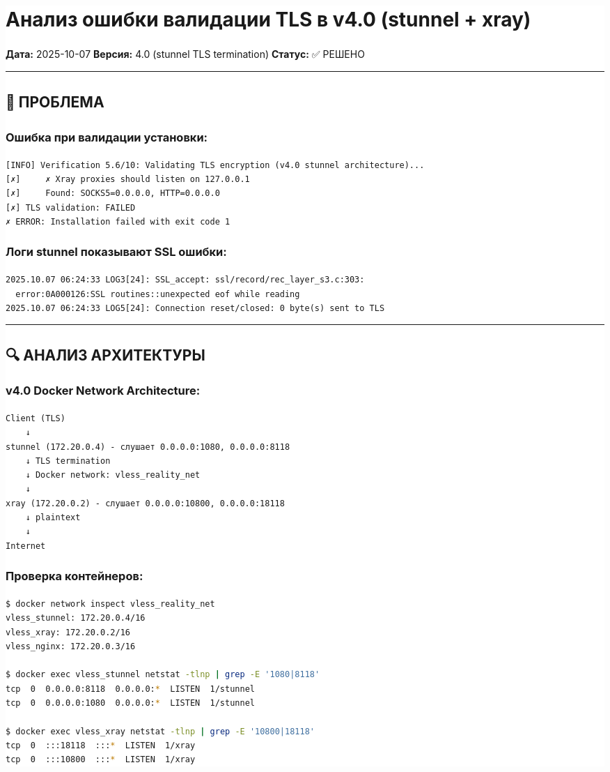 # Анализ ошибки валидации TLS в v4.0 (stunnel + xray)

**Дата:** 2025-10-07
**Версия:** 4.0 (stunnel TLS termination)
**Статус:** ✅ РЕШЕНО

---

## 🔴 ПРОБЛЕМА

### Ошибка при валидации установки:

```
[INFO] Verification 5.6/10: Validating TLS encryption (v4.0 stunnel architecture)...
[✗]     ✗ Xray proxies should listen on 127.0.0.1
[✗]     Found: SOCKS5=0.0.0.0, HTTP=0.0.0.0
[✗] TLS validation: FAILED
✗ ERROR: Installation failed with exit code 1
```

### Логи stunnel показывают SSL ошибки:

```
2025.10.07 06:24:33 LOG3[24]: SSL_accept: ssl/record/rec_layer_s3.c:303:
  error:0A000126:SSL routines::unexpected eof while reading
2025.10.07 06:24:33 LOG5[24]: Connection reset/closed: 0 byte(s) sent to TLS
```

---

## 🔍 АНАЛИЗ АРХИТЕКТУРЫ

### v4.0 Docker Network Architecture:

```
Client (TLS)
    ↓
stunnel (172.20.0.4) - слушает 0.0.0.0:1080, 0.0.0.0:8118
    ↓ TLS termination
    ↓ Docker network: vless_reality_net
    ↓
xray (172.20.0.2) - слушает 0.0.0.0:10800, 0.0.0.0:18118
    ↓ plaintext
    ↓
Internet
```

### Проверка контейнеров:

```bash
$ docker network inspect vless_reality_net
vless_stunnel: 172.20.0.4/16
vless_xray: 172.20.0.2/16
vless_nginx: 172.20.0.3/16

$ docker exec vless_stunnel netstat -tlnp | grep -E '1080|8118'
tcp  0  0.0.0.0:8118  0.0.0.0:*  LISTEN  1/stunnel
tcp  0  0.0.0.0:1080  0.0.0.0:*  LISTEN  1/stunnel

$ docker exec vless_xray netstat -tlnp | grep -E '10800|18118'
tcp  0  :::18118  :::*  LISTEN  1/xray
tcp  0  :::10800  :::*  LISTEN  1/xray
```
